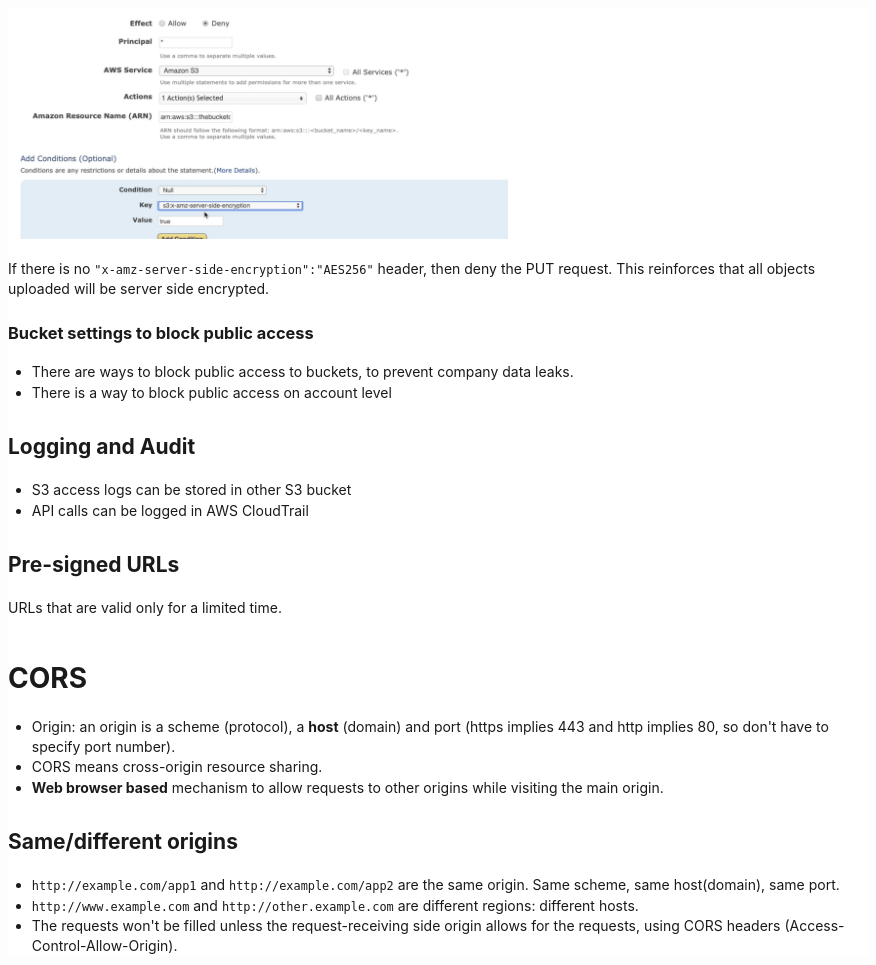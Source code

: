<img src="deny-unencrypted.png" alt="" width="500px"/>
    
If there is no `"x-amz-server-side-encryption":"AES256"` header, then deny the PUT request. This reinforces that all objects uploaded will be server side encrypted.

### Bucket settings to block public access
- There are ways to block public access to buckets, to prevent company data leaks.
- There is a way to block public access on account level

## Logging and Audit
- S3 access logs can be stored in other S3 bucket
- API calls can be logged in AWS CloudTrail

## Pre-signed URLs
URLs that are valid only for a limited time.

# CORS
- Origin: an origin is a scheme (protocol), a **host** (domain) and port (https implies 443 and http implies 80, so don't have to specify port number).
- CORS means cross-origin resource sharing.
- **Web browser based** mechanism to allow requests to other origins while visiting the main origin.

## Same/different origins
- `http://example.com/app1` and `http://example.com/app2` are the same origin. Same scheme, same host(domain), same port.
- `http://www.example.com` and `http://other.example.com` are different regions: different hosts. 
- The requests won't be filled unless the request-receiving side origin allows for the requests, using CORS headers (Access-Control-Allow-Origin).

